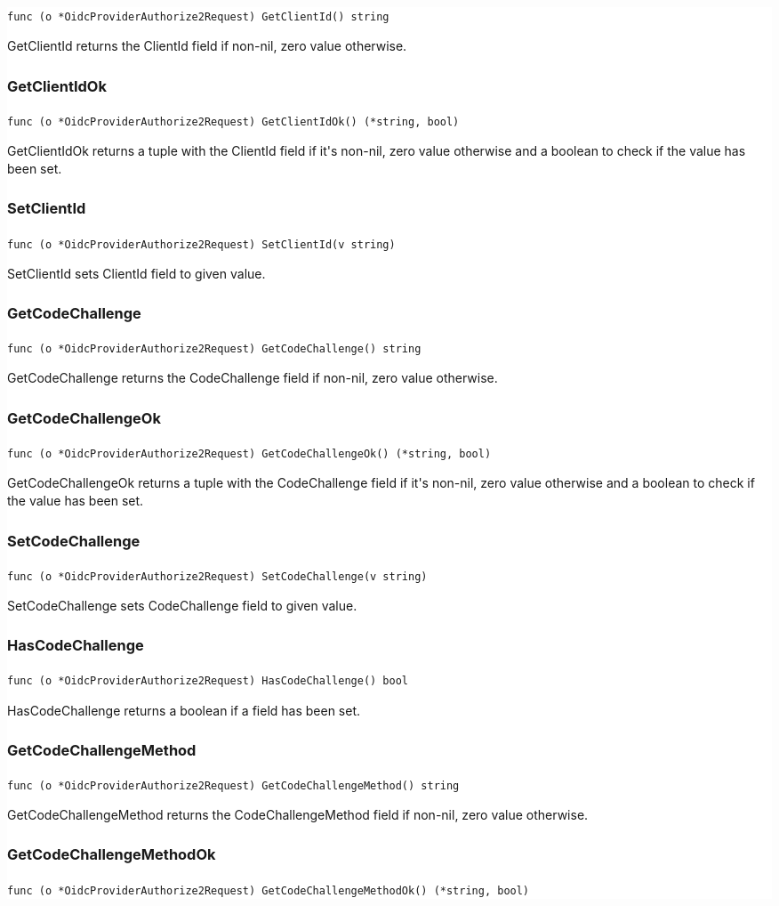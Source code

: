 `func (o *OidcProviderAuthorize2Request) GetClientId() string`

GetClientId returns the ClientId field if non-nil, zero value otherwise.

### GetClientIdOk

`func (o *OidcProviderAuthorize2Request) GetClientIdOk() (*string, bool)`

GetClientIdOk returns a tuple with the ClientId field if it's non-nil, zero value otherwise
and a boolean to check if the value has been set.

### SetClientId

`func (o *OidcProviderAuthorize2Request) SetClientId(v string)`

SetClientId sets ClientId field to given value.





### GetCodeChallenge

`func (o *OidcProviderAuthorize2Request) GetCodeChallenge() string`

GetCodeChallenge returns the CodeChallenge field if non-nil, zero value otherwise.

### GetCodeChallengeOk

`func (o *OidcProviderAuthorize2Request) GetCodeChallengeOk() (*string, bool)`

GetCodeChallengeOk returns a tuple with the CodeChallenge field if it's non-nil, zero value otherwise
and a boolean to check if the value has been set.

### SetCodeChallenge

`func (o *OidcProviderAuthorize2Request) SetCodeChallenge(v string)`

SetCodeChallenge sets CodeChallenge field to given value.


### HasCodeChallenge

`func (o *OidcProviderAuthorize2Request) HasCodeChallenge() bool`

HasCodeChallenge returns a boolean if a field has been set.




### GetCodeChallengeMethod

`func (o *OidcProviderAuthorize2Request) GetCodeChallengeMethod() string`

GetCodeChallengeMethod returns the CodeChallengeMethod field if non-nil, zero value otherwise.

### GetCodeChallengeMethodOk

`func (o *OidcProviderAuthorize2Request) GetCodeChallengeMethodOk() (*string, bool)`
